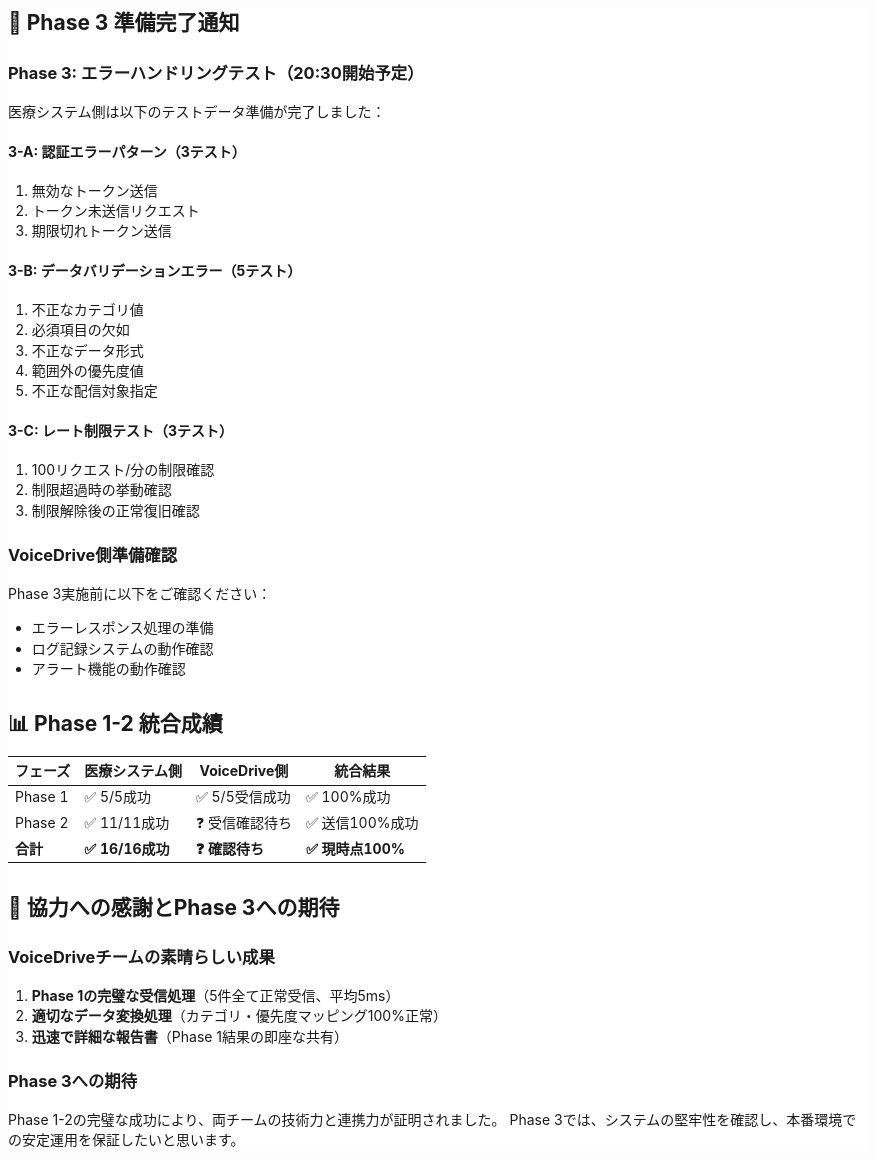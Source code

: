 ## 🚀 Phase 3 準備完了通知

### Phase 3: エラーハンドリングテスト（20:30開始予定）

医療システム側は以下のテストデータ準備が完了しました：

#### 3-A: 認証エラーパターン（3テスト）
1. 無効なトークン送信
2. トークン未送信リクエスト
3. 期限切れトークン送信

#### 3-B: データバリデーションエラー（5テスト）
1. 不正なカテゴリ値
2. 必須項目の欠如
3. 不正なデータ形式
4. 範囲外の優先度値
5. 不正な配信対象指定

#### 3-C: レート制限テスト（3テスト）
1. 100リクエスト/分の制限確認
2. 制限超過時の挙動確認
3. 制限解除後の正常復旧確認

### VoiceDrive側準備確認
Phase 3実施前に以下をご確認ください：
- エラーレスポンス処理の準備
- ログ記録システムの動作確認
- アラート機能の動作確認

## 📊 Phase 1-2 統合成績

| フェーズ | 医療システム側 | VoiceDrive側 | 統合結果 |
|---------|--------------|-------------|----------|
| Phase 1 | ✅ 5/5成功 | ✅ 5/5受信成功 | ✅ 100%成功 |
| Phase 2 | ✅ 11/11成功 | ❓ 受信確認待ち | ✅ 送信100%成功 |
| **合計** | **✅ 16/16成功** | **❓ 確認待ち** | **✅ 現時点100%** |

## 🤝 協力への感謝とPhase 3への期待

### VoiceDriveチームの素晴らしい成果
1. **Phase 1の完璧な受信処理**（5件全て正常受信、平均5ms）
2. **適切なデータ変換処理**（カテゴリ・優先度マッピング100%正常）
3. **迅速で詳細な報告書**（Phase 1結果の即座な共有）

### Phase 3への期待
Phase 1-2の完璧な成功により、両チームの技術力と連携力が証明されました。
Phase 3では、システムの堅牢性を確認し、本番環境での安定運用を保証したいと思います。
